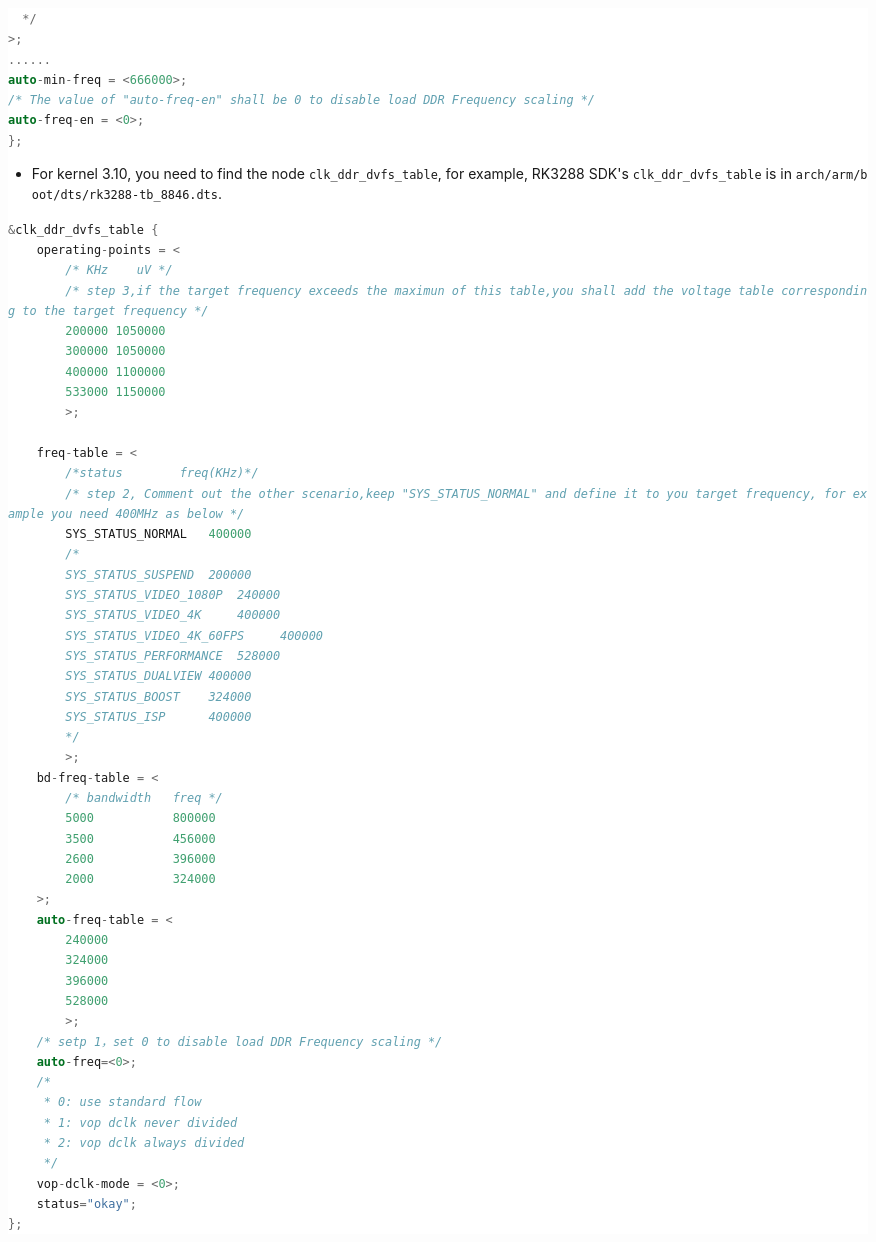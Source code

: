   ```c
  	*/
  >;
  ......
  auto-min-freq = <666000>;
  /* The value of "auto-freq-en" shall be 0 to disable load DDR Frequency scaling */
  auto-freq-en = <0>;
  };
  ```

- For kernel 3.10,  you need to find the node  `clk_ddr_dvfs_table`, for example, RK3288 SDK's  `clk_ddr_dvfs_table` is in `arch/arm/boot/dts/rk3288-tb_8846.dts`.

```c
&clk_ddr_dvfs_table {
	operating-points = <
		/* KHz    uV */
		/* step 3,if the target frequency exceeds the maximun of this table,you shall add the voltage table corresponding to the target frequency */
		200000 1050000
		300000 1050000
		400000 1100000
		533000 1150000
		>;

	freq-table = <
		/*status		freq(KHz)*/
		/* step 2, Comment out the other scenario,keep "SYS_STATUS_NORMAL" and define it to you target frequency, for example you need 400MHz as below */
		SYS_STATUS_NORMAL	400000
		/*
		SYS_STATUS_SUSPEND	200000
		SYS_STATUS_VIDEO_1080P  240000
		SYS_STATUS_VIDEO_4K     400000
		SYS_STATUS_VIDEO_4K_60FPS     400000
		SYS_STATUS_PERFORMANCE  528000
		SYS_STATUS_DUALVIEW	400000
		SYS_STATUS_BOOST	324000
		SYS_STATUS_ISP		400000
		*/
		>;
	bd-freq-table = <
		/* bandwidth   freq */
		5000           800000
		3500           456000
		2600           396000
		2000           324000
	>;
	auto-freq-table = <
		240000
		324000
		396000
		528000
		>;
	/* setp 1，set 0 to disable load DDR Frequency scaling */
	auto-freq=<0>;
	/*
	 * 0: use standard flow
	 * 1: vop dclk never divided
	 * 2: vop dclk always divided
	 */
	vop-dclk-mode = <0>;
	status="okay";
};
```
